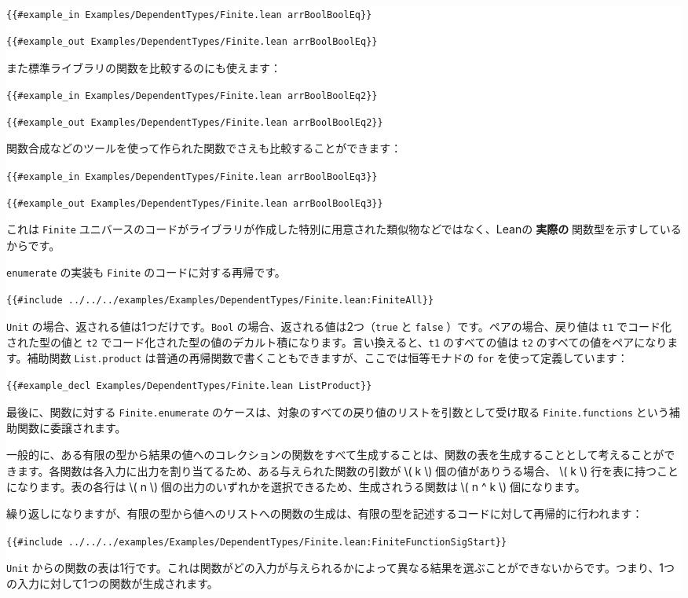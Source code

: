```lean
{{#example_in Examples/DependentTypes/Finite.lean arrBoolBoolEq}}
```
```output info
{{#example_out Examples/DependentTypes/Finite.lean arrBoolBoolEq}}
```


また標準ライブラリの関数を比較するのにも使えます：

```lean
{{#example_in Examples/DependentTypes/Finite.lean arrBoolBoolEq2}}
```
```output info
{{#example_out Examples/DependentTypes/Finite.lean arrBoolBoolEq2}}
```


関数合成などのツールを使って作られた関数でさえも比較することができます：

```lean
{{#example_in Examples/DependentTypes/Finite.lean arrBoolBoolEq3}}
```
```output info
{{#example_out Examples/DependentTypes/Finite.lean arrBoolBoolEq3}}
```


これは `Finite` ユニバースのコードがライブラリが作成した特別に用意された類似物などではなく、Leanの **実際の** 関数型を示すしているからです。



`enumerate` の実装も `Finite` のコードに対する再帰です。

```lean
{{#include ../../../examples/Examples/DependentTypes/Finite.lean:FiniteAll}}
```


`Unit` の場合、返される値は1つだけです。`Bool` の場合、返される値は2つ（`true` と `false` ）です。ペアの場合、戻り値は `t1` でコード化された型の値と `t2` でコード化された型の値のデカルト積になります。言い換えると、`t1` のすべての値は `t2` のすべての値をペアになります。補助関数 `List.product` は普通の再帰関数で書くこともできますが、ここでは恒等モナドの `for` を使って定義しています：

```lean
{{#example_decl Examples/DependentTypes/Finite.lean ListProduct}}
```


最後に、関数に対する `Finite.enumerate` のケースは、対象のすべての戻り値のリストを引数として受け取る `Finite.functions` という補助関数に委譲されます。



一般的に、ある有限の型から結果の値へのコレクションの関数をすべて生成することは、関数の表を生成することとして考えることができます。各関数は各入力に出力を割り当てるため、ある与えられた関数の引数が \\( k \\) 個の値がありうる場合、 \\( k \\) 行を表に持つことになります。表の各行は \\( n \\) 個の出力のいずれかを選択できるため、生成されうる関数は \\( n ^ k \\) 個になります。



繰り返しになりますが、有限の型から値へのリストへの関数の生成は、有限の型を記述するコードに対して再帰的に行われます：

```lean
{{#include ../../../examples/Examples/DependentTypes/Finite.lean:FiniteFunctionSigStart}}
```



`Unit` からの関数の表は1行です。これは関数がどの入力が与えられるかによって異なる結果を選ぶことができないからです。つまり、1つの入力に対して1つの関数が生成されます。
